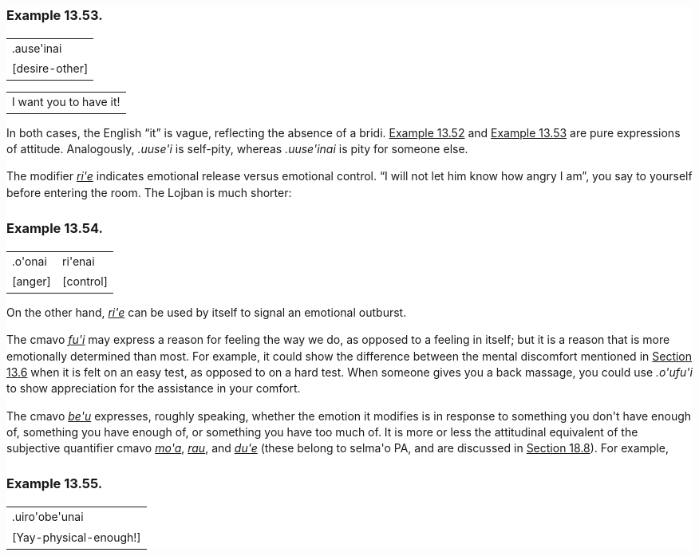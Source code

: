 ### Example 13.53.

|                 |
| --------------- |
| .ause'inai      |
| \[desire-other] |

|                        |
| ---------------------- |
| I want you to have it! |

In both cases, the English “it” is vague, reflecting the absence of a bridi. [Example 13.52](chapter13#example-random-id-qFxm "Example 13.52. ") and [Example 13.53](chapter13#example-random-id-qfXq "Example 13.53. ") are pure expressions of attitude. Analogously, _.uuse'i_ is self-pity, whereas _.uuse'inai_ is pity for someone else.

The modifier _[ri'e](glossary#valsi-rihe)_ indicates emotional release versus emotional control. “I will not let him know how angry I am”, you say to yourself before entering the room. The Lojban is much shorter:

### Example 13.54.

|          |            |
| -------- | ---------- |
| .o'onai  | ri'enai    |
| \[anger] | \[control] |

On the other hand, _[ri'e](glossary#valsi-rihe)_ can be used by itself to signal an emotional outburst.

The cmavo _[fu'i](glossary#valsi-fuhi)_ may express a reason for feeling the way we do, as opposed to a feeling in itself; but it is a reason that is more emotionally determined than most. For example, it could show the difference between the mental discomfort mentioned in [Section 13.6](chapter13#section-categories "13.6. Emotional categories") when it is felt on an easy test, as opposed to on a hard test. When someone gives you a back massage, you could use _.o'ufu'i_ to show appreciation for the assistance in your comfort.

The cmavo _[be'u](glossary#valsi-behu)_ expresses, roughly speaking, whether the emotion it modifies is in response to something you don't have enough of, something you have enough of, or something you have too much of. It is more or less the attitudinal equivalent of the subjective quantifier cmavo _[mo'a](glossary#valsi-moha)_, _[rau](glossary#valsi-rau)_, and _[du'e](glossary#valsi-duhe)_ (these belong to selma'o PA, and are discussed in [Section 18.8](chapter18#section-indefinite-numbers "18.8. Indefinite numbers")). For example,

### Example 13.55.

|                         |
| ----------------------- |
| .uiro'obe'unai          |
| \[Yay-physical-enough!] |
